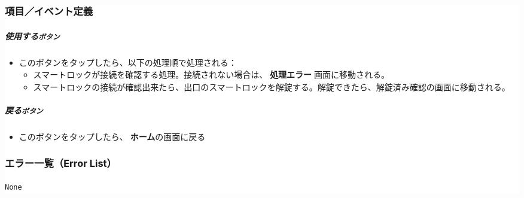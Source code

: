 ### 項目／イベント定義

##### 使用する`ボタン`

- このボタンをタップしたら、以下の処理順で処理される：   
    - スマートロックが接続を確認する処理。接続されない場合は、 **処理エラー** 画面に移動される。
    - スマートロックの接続が確認出来たら、出口のスマートロックを解錠する。解錠できたら、解錠済み確認の画面に移動される。

##### 戻る`ボタン`

- このボタンをタップしたら、 **ホーム**の画面に戻る

### エラー一覧（Error List）

`None`